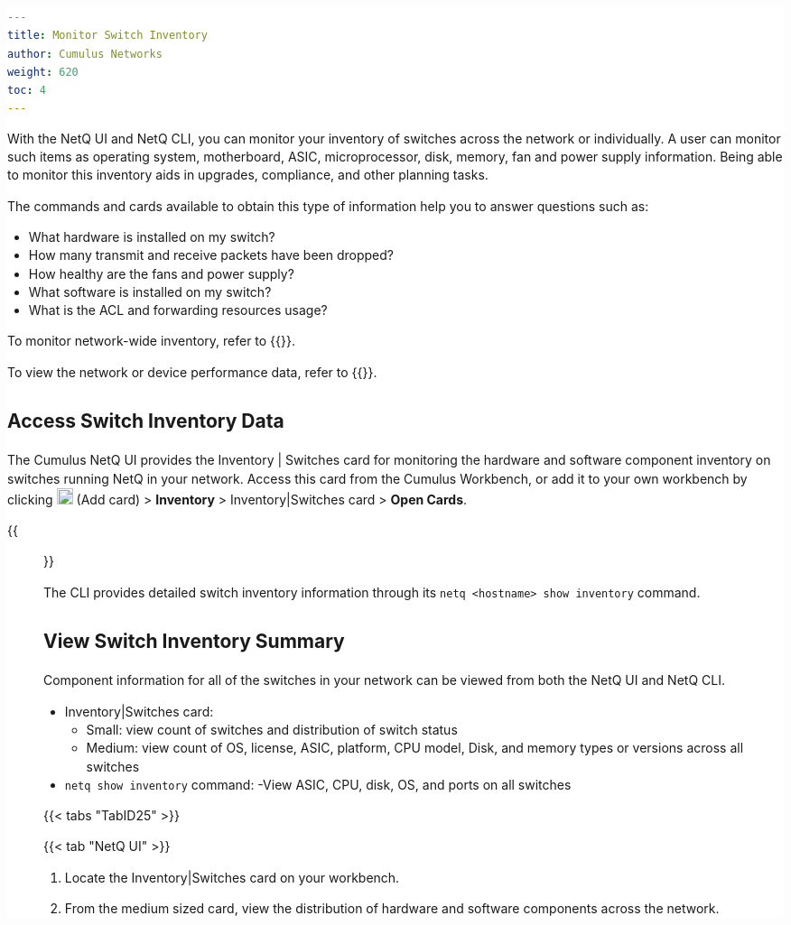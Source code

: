 ```yaml
---
title: Monitor Switch Inventory
author: Cumulus Networks
weight: 620
toc: 4
---
```

With the NetQ UI and NetQ CLI, you can monitor your inventory of switches across the network or individually. A user can monitor such items as operating system, motherboard, ASIC, microprocessor, disk, memory, fan and power supply information. Being able to monitor this inventory aids in upgrades, compliance, and other planning tasks.

The commands and cards available to obtain this type of information help you to answer questions such as:

- What hardware is installed on my switch?
- How many transmit and receive packets have been dropped?
- How healthy are the fans and power supply?
- What software is installed on my switch?
- What is the ACL and forwarding resources usage?

To monitor network-wide inventory, refer to {{<link title="Monitor Network Inventory">}}.

To view the network or device performance data, refer to {{<link title="Monitor Network and Device Performance">}}.

## Access Switch Inventory Data

The Cumulus NetQ UI provides the Inventory | Switches card for monitoring the hardware and software component inventory on switches running NetQ in your network. Access this card from the Cumulus Workbench, or add it to your own workbench by clicking <img src="https://icons.cumulusnetworks.com/44-Entertainment-Events-Hobbies/02-Card-Games/card-game-diamond.svg" height="18" width="18"/> (Add card) > **Inventory**  > Inventory|Switches card > **Open Cards**.

{{<figure src="/images/netq/inventory-switch-medium-320.png" width="200">}}

The CLI provides detailed switch inventory information through its `netq <hostname> show inventory` command.

## View Switch Inventory Summary

Component information for all of the switches in your network can be viewed from both the NetQ UI and NetQ CLI.

- Inventory|Switches card:
    - Small: view count of switches and distribution of switch status
    - Medium: view count of OS, license, ASIC, platform, CPU model, Disk, and memory types or versions across all switches
- `netq show inventory` command:
    -View ASIC, CPU, disk, OS, and ports on all switches

{{< tabs "TabID25" >}}

{{< tab "NetQ UI" >}}

1. Locate the Inventory|Switches card on your workbench.

2. From the medium sized card, view the distribution of hardware and software components across the network.
